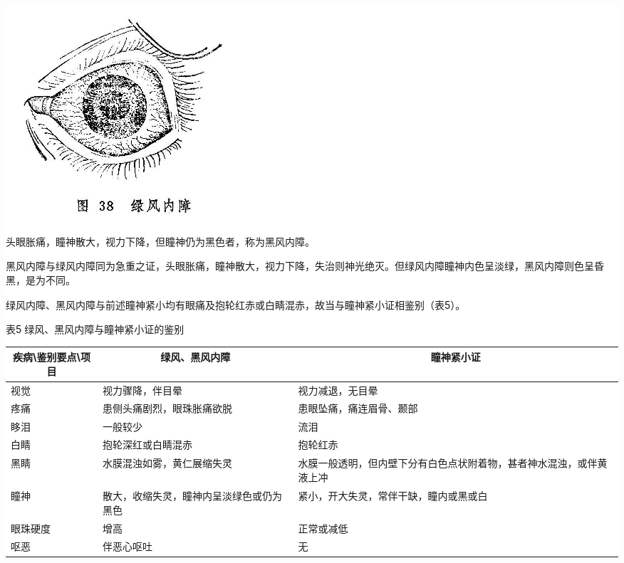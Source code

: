 <img src="img\38.jpg" style="zoom:50%;" />

头眼胀痛，瞳神散大，视力下降，但瞳神仍为黑色者，称为黑风内障。

黑风内障与绿风内障同为急重之证，头眼胀痛，瞳神散大，视力下降，失治则神光绝灭。但绿风内障瞳神内色呈淡绿，黑风内障则色呈昏黑，是为不同。

绿风内障、黑风内障与前述瞳神紧小均有眼痛及抱轮红赤或白睛混赤，故当与瞳神紧小证相鉴别（表5）。

表5 绿风、黑风内障与瞳神紧小证的鉴别

| 疾病\鉴别要点\项目 | 绿风、黑风内障                           | 瞳神紧小证                                                   |
| ------------------ | ---------------------------------------- | ------------------------------------------------------------ |
| 视觉               | 视力骤降，伴目晕                         | 视力减退，无目晕                                             |
| 疼痛               | 患侧头痛剧烈，眼珠胀痛欲脱               | 患眼坠痛，痛连眉骨、颞部                                     |
| 眵泪               | 一般较少                                 | 流泪                                                         |
| 白睛               | 抱轮深红或白睛混赤                       | 抱轮红赤                                                     |
| 黑睛               | 水膜混浊如雾，黄仁展缩失灵               | 水膜一般透明，但内壁下分有白色点状附着物，甚者神水混浊，或伴黄液上冲 |
| 瞳神               | 散大，收缩失灵，瞳神内呈淡绿色或仍为黑色 | 紧小，开大失灵，常伴干缺，瞳内或黑或白                       |
| 眼珠硬度           | 增高                                     | 正常或减低                                                   |
| 呕恶               | 伴恶心呕吐                               | 无                                                           |
